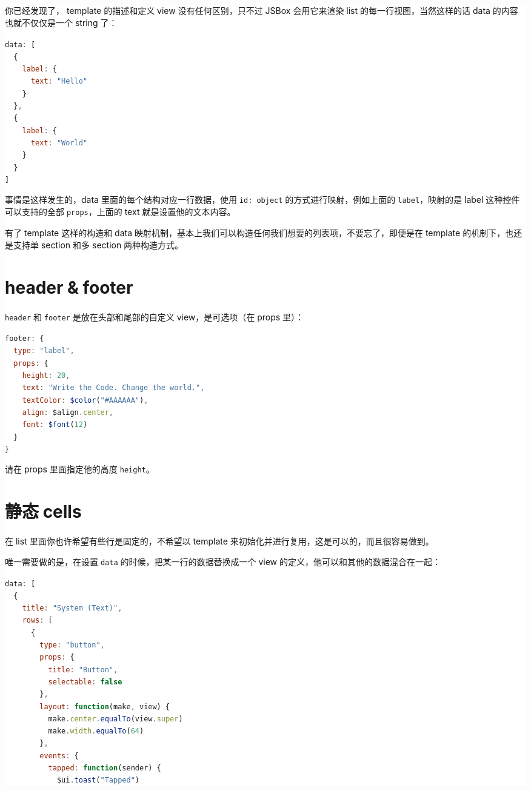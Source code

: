 你已经发现了， template 的描述和定义 view 没有任何区别，只不过 JSBox 会用它来渲染 list 的每一行视图，当然这样的话 data 的内容也就不仅仅是一个 string 了：

```js
data: [
  {
    label: {
      text: "Hello"
    }
  },
  {
    label: {
      text: "World"
    }
  }
]
```

事情是这样发生的，data 里面的每个结构对应一行数据，使用 `id: object` 的方式进行映射，例如上面的 `label`，映射的是 label 这种控件可以支持的全部 `props`，上面的 text 就是设置他的文本内容。

有了 template 这样的构造和 data 映射机制，基本上我们可以构造任何我们想要的列表项，不要忘了，即便是在 template 的机制下，也还是支持单 section 和多 section 两种构造方式。

# header & footer

`header` 和 `footer` 是放在头部和尾部的自定义 view，是可选项（在 props 里）：

```js
footer: {
  type: "label",
  props: {
    height: 20,
    text: "Write the Code. Change the world.",
    textColor: $color("#AAAAAA"),
    align: $align.center,
    font: $font(12)
  }
}
```

请在 props 里面指定他的高度 `height`。

# 静态 cells

在 list 里面你也许希望有些行是固定的，不希望以 template 来初始化并进行复用，这是可以的，而且很容易做到。

唯一需要做的是，在设置 `data` 的时候，把某一行的数据替换成一个 view 的定义，他可以和其他的数据混合在一起：

```js
data: [
  {
    title: "System (Text)",
    rows: [
      {
        type: "button",
        props: {
          title: "Button",
          selectable: false
        },
        layout: function(make, view) {
          make.center.equalTo(view.super)
          make.width.equalTo(64)
        },
        events: {
          tapped: function(sender) {
            $ui.toast("Tapped")
```